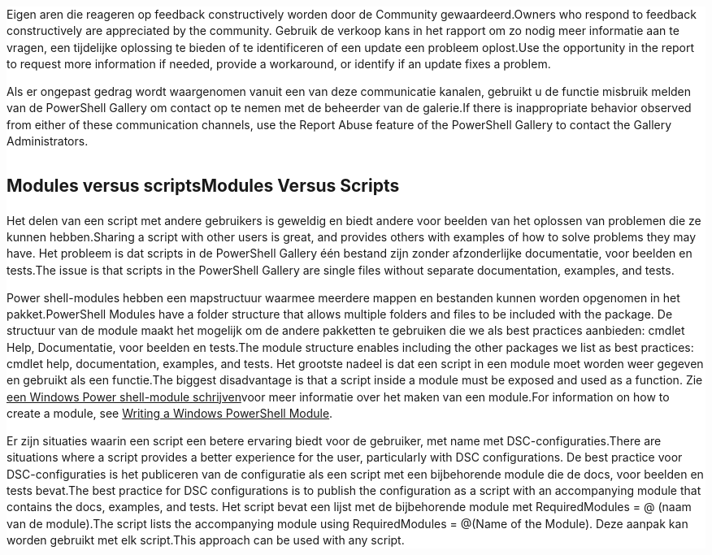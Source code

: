 <span data-ttu-id="53e58-180">Eigen aren die reageren op feedback constructively worden door de Community gewaardeerd.</span><span class="sxs-lookup"><span data-stu-id="53e58-180">Owners who respond to feedback constructively are appreciated by the community.</span></span>
<span data-ttu-id="53e58-181">Gebruik de verkoop kans in het rapport om zo nodig meer informatie aan te vragen, een tijdelijke oplossing te bieden of te identificeren of een update een probleem oplost.</span><span class="sxs-lookup"><span data-stu-id="53e58-181">Use the opportunity in the report to request more information if needed, provide a workaround, or identify if an update fixes a problem.</span></span>

<span data-ttu-id="53e58-182">Als er ongepast gedrag wordt waargenomen vanuit een van deze communicatie kanalen, gebruikt u de functie misbruik melden van de PowerShell Gallery om contact op te nemen met de beheerder van de galerie.</span><span class="sxs-lookup"><span data-stu-id="53e58-182">If there is inappropriate behavior observed from either of these communication channels, use the Report Abuse feature of the PowerShell Gallery to contact the Gallery Administrators.</span></span>

## <a name="modules-versus-scripts"></a><span data-ttu-id="53e58-183">Modules versus scripts</span><span class="sxs-lookup"><span data-stu-id="53e58-183">Modules Versus Scripts</span></span>

<span data-ttu-id="53e58-184">Het delen van een script met andere gebruikers is geweldig en biedt andere voor beelden van het oplossen van problemen die ze kunnen hebben.</span><span class="sxs-lookup"><span data-stu-id="53e58-184">Sharing a script with other users is great, and provides others with examples of how to solve problems they may have.</span></span>
<span data-ttu-id="53e58-185">Het probleem is dat scripts in de PowerShell Gallery één bestand zijn zonder afzonderlijke documentatie, voor beelden en tests.</span><span class="sxs-lookup"><span data-stu-id="53e58-185">The issue is that scripts in the PowerShell Gallery are single files without separate documentation, examples, and tests.</span></span>

<span data-ttu-id="53e58-186">Power shell-modules hebben een mapstructuur waarmee meerdere mappen en bestanden kunnen worden opgenomen in het pakket.</span><span class="sxs-lookup"><span data-stu-id="53e58-186">PowerShell Modules have a folder structure that allows multiple folders and files to be included with the package.</span></span>
<span data-ttu-id="53e58-187">De structuur van de module maakt het mogelijk om de andere pakketten te gebruiken die we als best practices aanbieden: cmdlet Help, Documentatie, voor beelden en tests.</span><span class="sxs-lookup"><span data-stu-id="53e58-187">The module structure enables including the other packages we list as best practices: cmdlet help, documentation, examples, and tests.</span></span>
<span data-ttu-id="53e58-188">Het grootste nadeel is dat een script in een module moet worden weer gegeven en gebruikt als een functie.</span><span class="sxs-lookup"><span data-stu-id="53e58-188">The biggest disadvantage is that a script inside a module must be exposed and used as a function.</span></span>
<span data-ttu-id="53e58-189">Zie [een Windows Power shell-module schrijven](http://go.microsoft.com/fwlink/?LinkId=144916)voor meer informatie over het maken van een module.</span><span class="sxs-lookup"><span data-stu-id="53e58-189">For information on how to create a module, see [Writing a Windows PowerShell Module](http://go.microsoft.com/fwlink/?LinkId=144916).</span></span>

<span data-ttu-id="53e58-190">Er zijn situaties waarin een script een betere ervaring biedt voor de gebruiker, met name met DSC-configuraties.</span><span class="sxs-lookup"><span data-stu-id="53e58-190">There are situations where a script provides a better experience for the user, particularly with DSC configurations.</span></span>
<span data-ttu-id="53e58-191">De best practice voor DSC-configuraties is het publiceren van de configuratie als een script met een bijbehorende module die de docs, voor beelden en tests bevat.</span><span class="sxs-lookup"><span data-stu-id="53e58-191">The best practice for DSC configurations is to publish the configuration as a script with an accompanying module that contains the docs, examples, and tests.</span></span>
<span data-ttu-id="53e58-192">Het script bevat een lijst met de bijbehorende module met RequiredModules = @ (naam van de module).</span><span class="sxs-lookup"><span data-stu-id="53e58-192">The script lists the accompanying module using RequiredModules = @(Name of the Module).</span></span>
<span data-ttu-id="53e58-193">Deze aanpak kan worden gebruikt met elk script.</span><span class="sxs-lookup"><span data-stu-id="53e58-193">This approach can be used with any script.</span></span>
